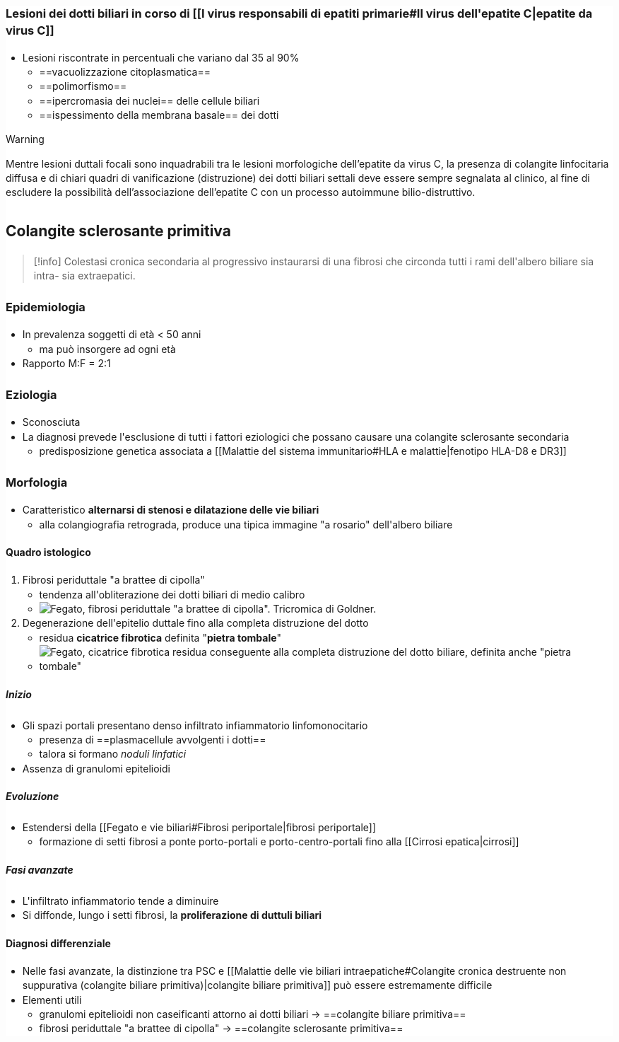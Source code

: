 ### Lesioni dei dotti biliari in corso di [[I virus responsabili di epatiti primarie#Il virus dell'epatite C|epatite da virus C]]
- Lesioni riscontrate in percentuali che variano dal 35 al 90%
	- ==vacuolizzazione citoplasmatica==
	- ==polimorfismo==
	- ==ipercromasia dei nuclei== delle cellule biliari
	- ==ispessimento della membrana basale== dei dotti
>[!warning]
> Mentre lesioni duttali focali sono inquadrabili tra le lesioni morfologiche dell’epatite da virus C, la presenza di colangite linfocitaria diffusa e di chiari quadri di vanificazione (distruzione) dei dotti biliari settali deve essere sempre segnalata al clinico, al fine di escludere la possibilità dell’associazione dell’epatite C con un processo autoimmune bilio-distruttivo.
## Colangite sclerosante primitiva
>[!info]
> Colestasi cronica secondaria al progressivo instaurarsi di una fibrosi che circonda tutti i rami dell'albero biliare sia intra- sia extraepatici.
### Epidemiologia
- In prevalenza soggetti di età < 50 anni
	- ma può insorgere ad ogni età
- Rapporto M:F = 2:1
### Eziologia
- Sconosciuta
- La diagnosi prevede l'esclusione di tutti i fattori eziologici che possano causare una colangite sclerosante secondaria
	- predisposizione genetica associata a [[Malattie del sistema immunitario#HLA e malattie|fenotipo HLA-D8 e DR3]]
### Morfologia
- Caratteristico **alternarsi di stenosi e dilatazione delle vie biliari**
	- alla colangiografia retrograda, produce una tipica immagine "a rosario" dell'albero biliare
#### Quadro istologico
1. Fibrosi periduttale "a brattee di cipolla"
	- tendenza all'obliterazione dei dotti biliari di medio calibro
	- ![Fegato, fibrosi periduttale "a brattee di cipolla". Tricromica di Goldner.](https://i.imgur.com/357faK6.png)
2. Degenerazione dell'epitelio duttale fino alla completa distruzione del dotto
	- residua **cicatrice fibrotica** definita "**pietra tombale**"
	- ![Fegato, cicatrice fibrotica residua conseguente alla completa distruzione del dotto biliare, definita anche "pietra tombale"](https://i.imgur.com/r6TsQKu.png)
##### Inizio
- Gli spazi portali presentano denso infiltrato infiammatorio linfomonocitario
	- presenza di ==plasmacellule avvolgenti i dotti==
	- talora si formano *noduli linfatici*
- Assenza di granulomi epitelioidi
##### Evoluzione
- Estendersi della [[Fegato e vie biliari#Fibrosi periportale|fibrosi periportale]]
	- formazione di setti fibrosi a ponte porto-portali e porto-centro-portali fino alla [[Cirrosi epatica|cirrosi]]
##### Fasi avanzate
- L'infiltrato infiammatorio tende a diminuire
- Si diffonde, lungo i  setti fibrosi, la **proliferazione di duttuli biliari**
#### Diagnosi differenziale
- Nelle fasi avanzate, la distinzione tra PSC e [[Malattie delle vie biliari intraepatiche#Colangite cronica destruente non suppurativa (colangite biliare primitiva)|colangite biliare primitiva]] può essere estremamente difficile
- Elementi utili
	- granulomi epitelioidi non caseificanti attorno ai dotti biliari → ==colangite biliare primitiva==
	- fibrosi periduttale "a brattee di cipolla" → ==colangite sclerosante primitiva==